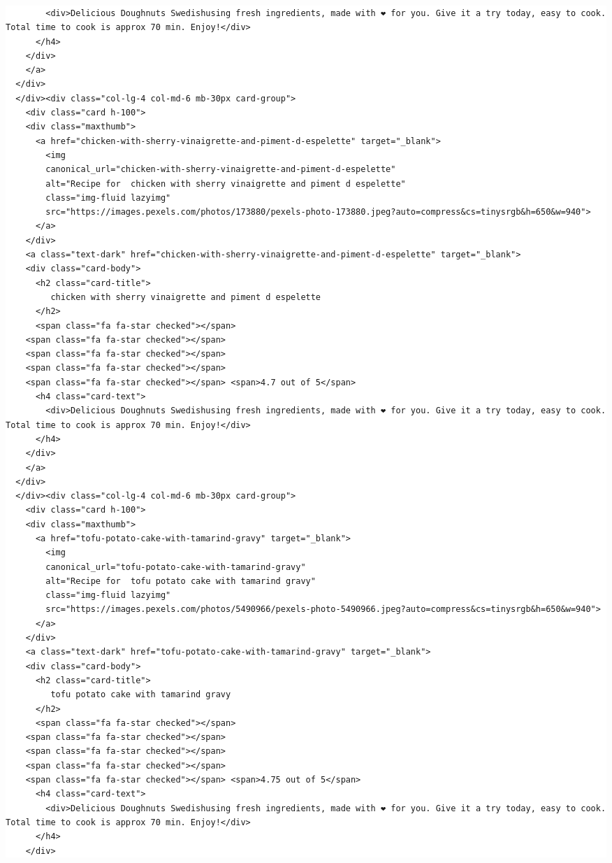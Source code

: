             <div>Delicious Doughnuts Swedishusing fresh ingredients, made with ❤️ for you. Give it a try today, easy to cook. Total time to cook is approx 70 min. Enjoy!</div>
          </h4>
        </div>
        </a>
      </div>
      </div><div class="col-lg-4 col-md-6 mb-30px card-group">
        <div class="card h-100">
        <div class="maxthumb">
          <a href="chicken-with-sherry-vinaigrette-and-piment-d-espelette" target="_blank">
            <img
            canonical_url="chicken-with-sherry-vinaigrette-and-piment-d-espelette"
            alt="Recipe for  chicken with sherry vinaigrette and piment d espelette"
            class="img-fluid lazyimg"
            src="https://images.pexels.com/photos/173880/pexels-photo-173880.jpeg?auto=compress&cs=tinysrgb&h=650&w=940">
          </a>
        </div>
        <a class="text-dark" href="chicken-with-sherry-vinaigrette-and-piment-d-espelette" target="_blank">
        <div class="card-body">
          <h2 class="card-title">
             chicken with sherry vinaigrette and piment d espelette
          </h2>
          <span class="fa fa-star checked"></span>
        <span class="fa fa-star checked"></span>
        <span class="fa fa-star checked"></span>
        <span class="fa fa-star checked"></span>
        <span class="fa fa-star checked"></span> <span>4.7 out of 5</span>
          <h4 class="card-text">
            <div>Delicious Doughnuts Swedishusing fresh ingredients, made with ❤️ for you. Give it a try today, easy to cook. Total time to cook is approx 70 min. Enjoy!</div>
          </h4>
        </div>
        </a>
      </div>
      </div><div class="col-lg-4 col-md-6 mb-30px card-group">
        <div class="card h-100">
        <div class="maxthumb">
          <a href="tofu-potato-cake-with-tamarind-gravy" target="_blank">
            <img
            canonical_url="tofu-potato-cake-with-tamarind-gravy"
            alt="Recipe for  tofu potato cake with tamarind gravy"
            class="img-fluid lazyimg"
            src="https://images.pexels.com/photos/5490966/pexels-photo-5490966.jpeg?auto=compress&cs=tinysrgb&h=650&w=940">
          </a>
        </div>
        <a class="text-dark" href="tofu-potato-cake-with-tamarind-gravy" target="_blank">
        <div class="card-body">
          <h2 class="card-title">
             tofu potato cake with tamarind gravy
          </h2>
          <span class="fa fa-star checked"></span>
        <span class="fa fa-star checked"></span>
        <span class="fa fa-star checked"></span>
        <span class="fa fa-star checked"></span>
        <span class="fa fa-star checked"></span> <span>4.75 out of 5</span>
          <h4 class="card-text">
            <div>Delicious Doughnuts Swedishusing fresh ingredients, made with ❤️ for you. Give it a try today, easy to cook. Total time to cook is approx 70 min. Enjoy!</div>
          </h4>
        </div>
